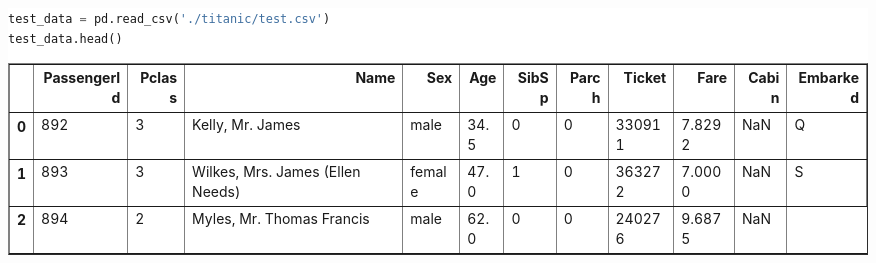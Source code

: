 

```python
test_data = pd.read_csv('./titanic/test.csv')
test_data.head()
```

<table border="1" class="dataframe">
  <thead>
    <tr style="text-align: right;">
      <th></th>
      <th>PassengerId</th>
      <th>Pclass</th>
      <th>Name</th>
      <th>Sex</th>
      <th>Age</th>
      <th>SibSp</th>
      <th>Parch</th>
      <th>Ticket</th>
      <th>Fare</th>
      <th>Cabin</th>
      <th>Embarked</th>
    </tr>
  </thead>
  <tbody>
    <tr>
      <th>0</th>
      <td>892</td>
      <td>3</td>
      <td>Kelly, Mr. James</td>
      <td>male</td>
      <td>34.5</td>
      <td>0</td>
      <td>0</td>
      <td>330911</td>
      <td>7.8292</td>
      <td>NaN</td>
      <td>Q</td>
    </tr>
    <tr>
      <th>1</th>
      <td>893</td>
      <td>3</td>
      <td>Wilkes, Mrs. James (Ellen Needs)</td>
      <td>female</td>
      <td>47.0</td>
      <td>1</td>
      <td>0</td>
      <td>363272</td>
      <td>7.0000</td>
      <td>NaN</td>
      <td>S</td>
    </tr>
    <tr>
      <th>2</th>
      <td>894</td>
      <td>2</td>
      <td>Myles, Mr. Thomas Francis</td>
      <td>male</td>
      <td>62.0</td>
      <td>0</td>
      <td>0</td>
      <td>240276</td>
      <td>9.6875</td>
      <td>NaN</td>